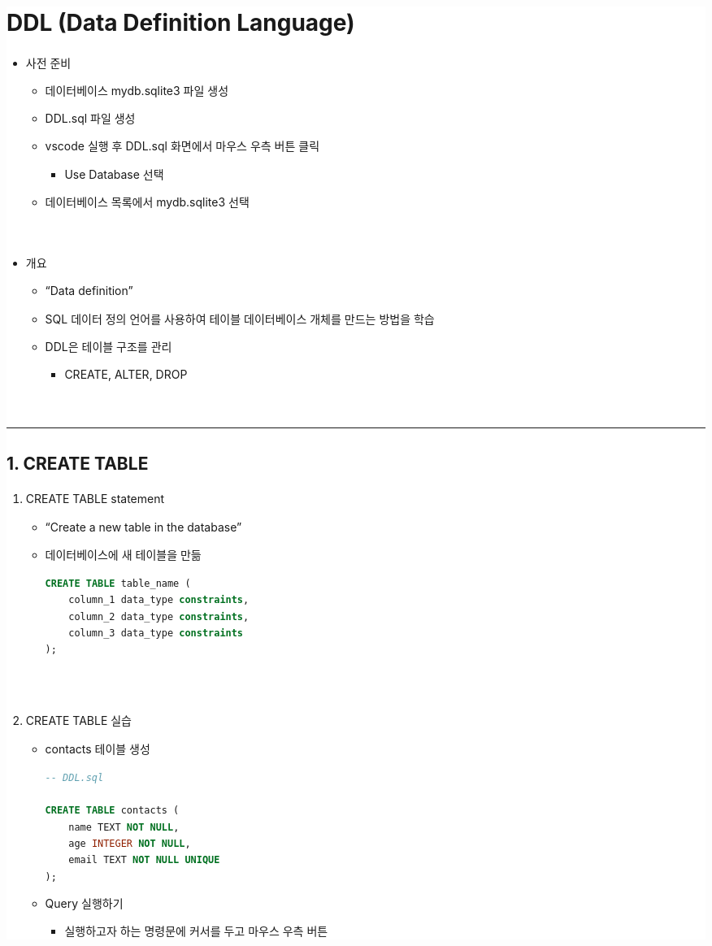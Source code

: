 # **DDL (Data Definition Language)**

- 사전 준비
    - 데이터베이스 mydb.sqlite3 파일 생성<br>

    - DDL.sql 파일 생성
    - vscode 실행 후 DDL.sql 화면에서 마우스 우측 버튼 클릭
        - Use Database 선택
    - 데이터베이스 목록에서 mydb.sqlite3 선택
<br><br><br>

- 개요
    - “Data definition”<br>

    - SQL 데이터 정의 언어를 사용하여 테이블 데이터베이스 개체를 만드는 방법을 학습
    - DDL은 테이블 구조를 관리
        - CREATE, ALTER, DROP
<br><br><br>

---

## **1. CREATE TABLE**

1. CREATE TABLE statement
    - “Create a new table in the database”<br>

    - 데이터베이스에 새 테이블을 만듦
        
        ```sql
        CREATE TABLE table_name (
        	column_1 data_type constraints,
        	column_2 data_type constraints,
        	column_3 data_type constraints
        );
        ```
<br><br>        
    
2. CREATE TABLE 실습
    - contacts 테이블 생성<br>

      
        ```sql
        -- DDL.sql
        
        CREATE TABLE contacts (
        	name TEXT NOT NULL,
        	age INTEGER NOT NULL,
        	email TEXT NOT NULL UNIQUE
        );
        ```
        
    
    - Query 실행하기
        - 실행하고자 하는 명령문에 커서를 두고 마우스 우측 버튼
            